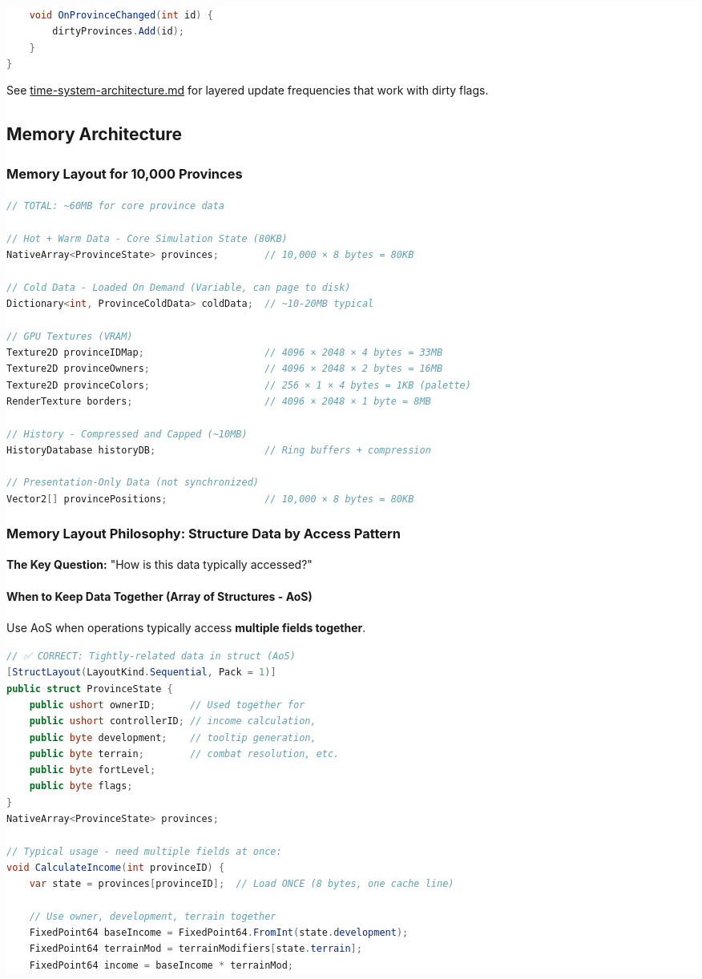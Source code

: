 ```csharp
    void OnProvinceChanged(int id) {
        dirtyProvinces.Add(id);
    }
}
```

See [time-system-architecture.md](time-system-architecture.md) for layered update frequencies that work with dirty flags.

## Memory Architecture

### Memory Layout for 10,000 Provinces

```csharp
// TOTAL: ~60MB for core province data

// Hot + Warm Data - Core Simulation State (80KB)
NativeArray<ProvinceState> provinces;        // 10,000 × 8 bytes = 80KB

// Cold Data - Loaded On Demand (Variable, can page to disk)
Dictionary<int, ProvinceColdData> coldData;  // ~10-20MB typical

// GPU Textures (VRAM)
Texture2D provinceIDMap;                     // 4096 × 2048 × 4 bytes = 33MB
Texture2D provinceOwners;                    // 4096 × 2048 × 2 bytes = 16MB
Texture2D provinceColors;                    // 256 × 1 × 4 bytes = 1KB (palette)
RenderTexture borders;                       // 4096 × 2048 × 1 byte = 8MB

// History - Compressed and Capped (~10MB)
HistoryDatabase historyDB;                   // Ring buffers + compression

// Presentation-Only Data (not synchronized)
Vector2[] provincePositions;                 // 10,000 × 8 bytes = 80KB
```

### Memory Layout Philosophy: Structure Data by Access Pattern

**The Key Question:** "How is this data typically accessed?"

#### When to Keep Data Together (Array of Structures - AoS)
Use AoS when operations typically access **multiple fields together**.

```csharp
// ✅ CORRECT: Tightly-related data in struct (AoS)
[StructLayout(LayoutKind.Sequential, Pack = 1)]
public struct ProvinceState {
    public ushort ownerID;      // Used together for
    public ushort controllerID; // income calculation,
    public byte development;    // tooltip generation,
    public byte terrain;        // combat resolution, etc.
    public byte fortLevel;
    public byte flags;
}
NativeArray<ProvinceState> provinces;

// Typical usage - need multiple fields at once:
void CalculateIncome(int provinceID) {
    var state = provinces[provinceID];  // Load ONCE (8 bytes, one cache line)

    // Use owner, development, terrain together
    FixedPoint64 baseIncome = FixedPoint64.FromInt(state.development);
    FixedPoint64 terrainMod = terrainModifiers[state.terrain];
    FixedPoint64 income = baseIncome * terrainMod;
```